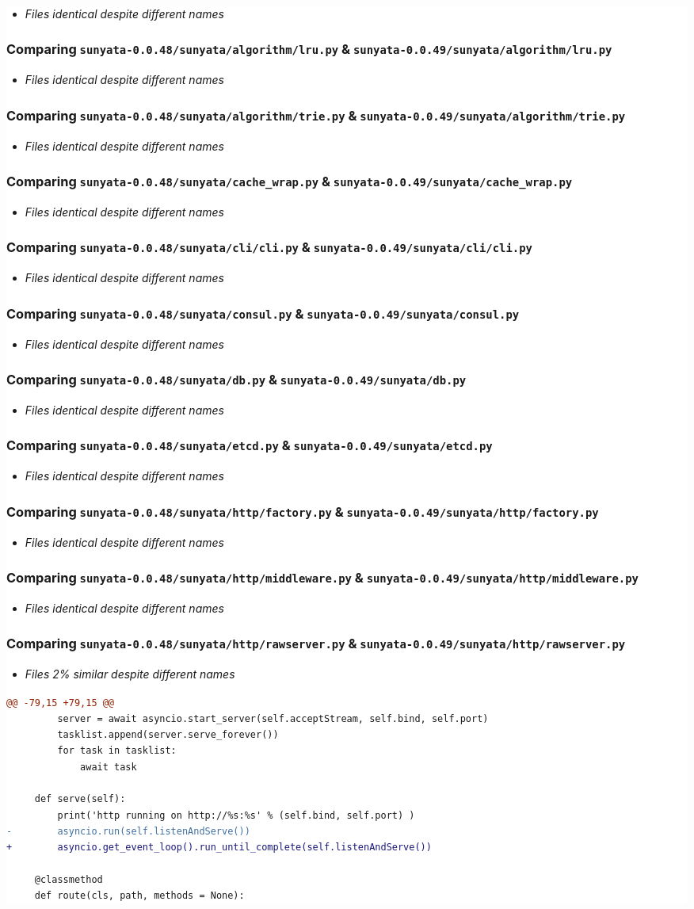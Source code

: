  * *Files identical despite different names*

### Comparing `sunyata-0.0.48/sunyata/algorithm/lru.py` & `sunyata-0.0.49/sunyata/algorithm/lru.py`

 * *Files identical despite different names*

### Comparing `sunyata-0.0.48/sunyata/algorithm/trie.py` & `sunyata-0.0.49/sunyata/algorithm/trie.py`

 * *Files identical despite different names*

### Comparing `sunyata-0.0.48/sunyata/cache_wrap.py` & `sunyata-0.0.49/sunyata/cache_wrap.py`

 * *Files identical despite different names*

### Comparing `sunyata-0.0.48/sunyata/cli/cli.py` & `sunyata-0.0.49/sunyata/cli/cli.py`

 * *Files identical despite different names*

### Comparing `sunyata-0.0.48/sunyata/consul.py` & `sunyata-0.0.49/sunyata/consul.py`

 * *Files identical despite different names*

### Comparing `sunyata-0.0.48/sunyata/db.py` & `sunyata-0.0.49/sunyata/db.py`

 * *Files identical despite different names*

### Comparing `sunyata-0.0.48/sunyata/etcd.py` & `sunyata-0.0.49/sunyata/etcd.py`

 * *Files identical despite different names*

### Comparing `sunyata-0.0.48/sunyata/http/factory.py` & `sunyata-0.0.49/sunyata/http/factory.py`

 * *Files identical despite different names*

### Comparing `sunyata-0.0.48/sunyata/http/middleware.py` & `sunyata-0.0.49/sunyata/http/middleware.py`

 * *Files identical despite different names*

### Comparing `sunyata-0.0.48/sunyata/http/rawserver.py` & `sunyata-0.0.49/sunyata/http/rawserver.py`

 * *Files 2% similar despite different names*

```diff
@@ -79,15 +79,15 @@
         server = await asyncio.start_server(self.acceptStream, self.bind, self.port)
         tasklist.append(server.serve_forever())
         for task in tasklist:
             await task
 
     def serve(self):
         print('http running on http://%s:%s' % (self.bind, self.port) )
-        asyncio.run(self.listenAndServe())
+        asyncio.get_event_loop().run_until_complete(self.listenAndServe())
 
     @classmethod
     def route(cls, path, methods = None):
```